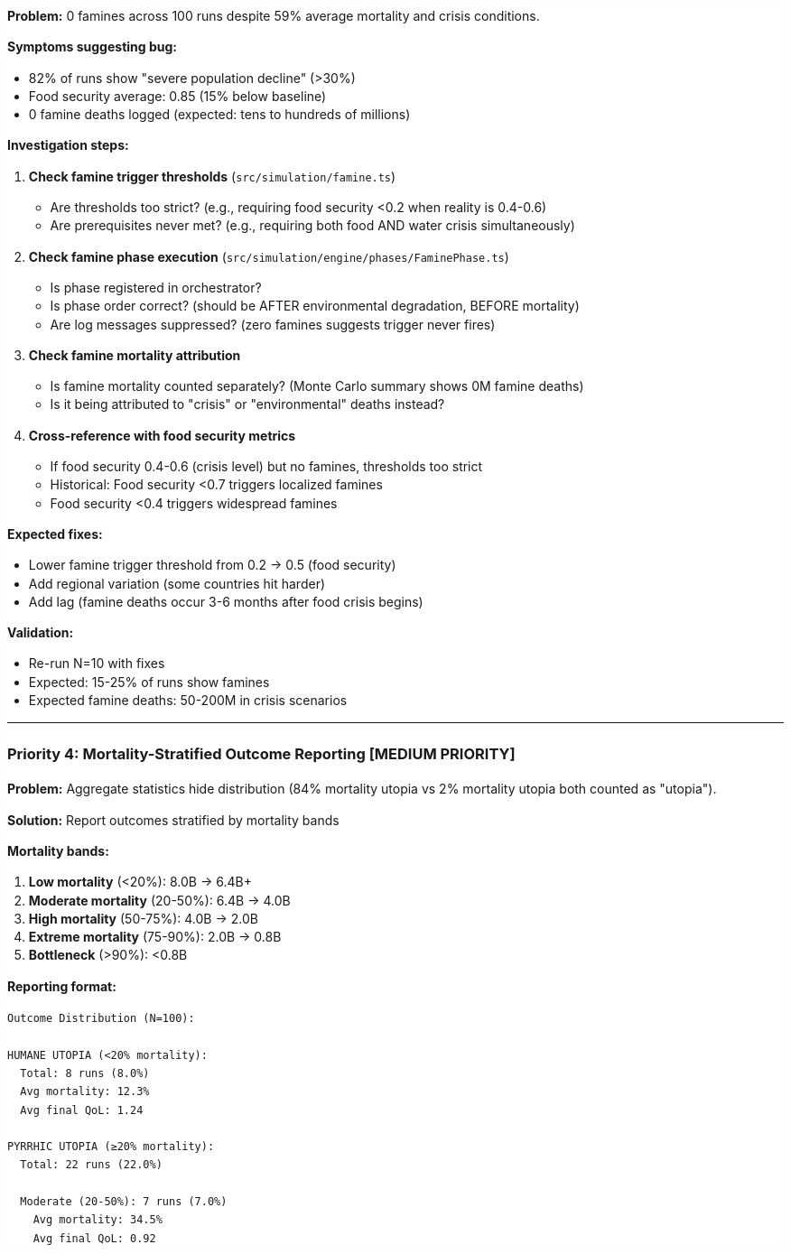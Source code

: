 **Problem:** 0 famines across 100 runs despite 59% average mortality and crisis conditions.

**Symptoms suggesting bug:**
- 82% of runs show "severe population decline" (>30%)
- Food security average: 0.85 (15% below baseline)
- 0 famine deaths logged (expected: tens to hundreds of millions)

**Investigation steps:**

1. **Check famine trigger thresholds** (`src/simulation/famine.ts`)
   - Are thresholds too strict? (e.g., requiring food security <0.2 when reality is 0.4-0.6)
   - Are prerequisites never met? (e.g., requiring both food AND water crisis simultaneously)

2. **Check famine phase execution** (`src/simulation/engine/phases/FaminePhase.ts`)
   - Is phase registered in orchestrator?
   - Is phase order correct? (should be AFTER environmental degradation, BEFORE mortality)
   - Are log messages suppressed? (zero famines suggests trigger never fires)

3. **Check famine mortality attribution**
   - Is famine mortality counted separately? (Monte Carlo summary shows 0M famine deaths)
   - Is it being attributed to "crisis" or "environmental" deaths instead?

4. **Cross-reference with food security metrics**
   - If food security 0.4-0.6 (crisis level) but no famines, thresholds too strict
   - Historical: Food security <0.7 triggers localized famines
   - Food security <0.4 triggers widespread famines

**Expected fixes:**
- Lower famine trigger threshold from 0.2 → 0.5 (food security)
- Add regional variation (some countries hit harder)
- Add lag (famine deaths occur 3-6 months after food crisis begins)

**Validation:**
- Re-run N=10 with fixes
- Expected: 15-25% of runs show famines
- Expected famine deaths: 50-200M in crisis scenarios

---

### Priority 4: Mortality-Stratified Outcome Reporting [MEDIUM PRIORITY]

**Problem:** Aggregate statistics hide distribution (84% mortality utopia vs 2% mortality utopia both counted as "utopia").

**Solution:** Report outcomes stratified by mortality bands

**Mortality bands:**
1. **Low mortality** (<20%): 8.0B → 6.4B+
2. **Moderate mortality** (20-50%): 6.4B → 4.0B
3. **High mortality** (50-75%): 4.0B → 2.0B
4. **Extreme mortality** (75-90%): 2.0B → 0.8B
5. **Bottleneck** (>90%): <0.8B

**Reporting format:**
```
Outcome Distribution (N=100):

HUMANE UTOPIA (<20% mortality):
  Total: 8 runs (8.0%)
  Avg mortality: 12.3%
  Avg final QoL: 1.24

PYRRHIC UTOPIA (≥20% mortality):
  Total: 22 runs (22.0%)

  Moderate (20-50%): 7 runs (7.0%)
    Avg mortality: 34.5%
    Avg final QoL: 0.92
```